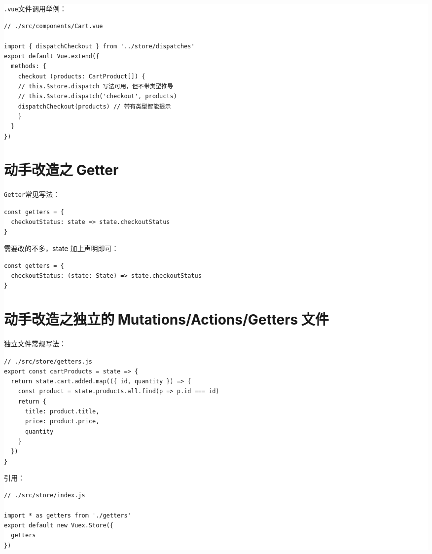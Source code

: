 `.vue`文件调用举例：

```
// ./src/components/Cart.vue

import { dispatchCheckout } from '../store/dispatches'
export default Vue.extend({
  methods: {
    checkout (products: CartProduct[]) {
    // this.$store.dispatch 写法可用，但不带类型推导
    // this.$store.dispatch('checkout', products)
    dispatchCheckout(products) // 带有类型智能提示
    }
  }
})
```

# 动手改造之 Getter

`Getter`常见写法：

```
const getters = {
  checkoutStatus: state => state.checkoutStatus
}
```

需要改的不多，state 加上声明即可：
```
const getters = {
  checkoutStatus: (state: State) => state.checkoutStatus
}
```

# 动手改造之独立的 Mutations/Actions/Getters 文件

独立文件常规写法：
```
// ./src/store/getters.js
export const cartProducts = state => {
  return state.cart.added.map(({ id, quantity }) => {
    const product = state.products.all.find(p => p.id === id)
    return {
      title: product.title,
      price: product.price,
      quantity
    }
  })
}
```

引用：
```
// ./src/store/index.js

import * as getters from './getters'
export default new Vuex.Store({
  getters
})
```
